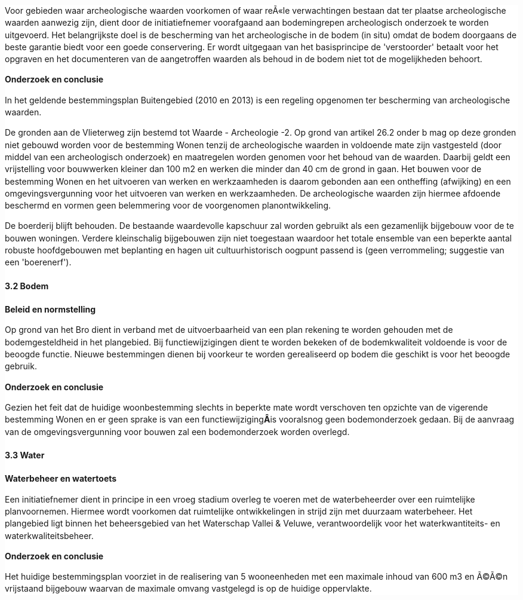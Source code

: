 Voor gebieden waar archeologische waarden voorkomen of waar reÃ«le verwachtingen bestaan dat ter plaatse archeologische waarden aanwezig zijn, dient door de initiatiefnemer voorafgaand aan bodemingrepen archeologisch onderzoek te worden uitgevoerd. Het belangrijkste doel is de bescherming van het archeologische in de bodem (in situ) omdat de bodem doorgaans de beste garantie biedt voor een goede conservering. Er wordt uitgegaan van het basisprincipe de 'verstoorder' betaalt voor het opgraven en het documenteren van de aangetroffen waarden als behoud in de bodem niet tot de mogelijkheden behoort.

**Onderzoek en conclusie**

In het geldende bestemmingsplan Buitengebied (2010 en 2013\) is een regeling opgenomen ter bescherming van archeologische waarden.

De gronden aan de Vlieterweg zijn bestemd tot Waarde \- Archeologie \-2\. Op grond van artikel 26\.2 onder b mag op deze gronden niet gebouwd worden voor de bestemming Wonen tenzij de archeologische waarden in voldoende mate zijn vastgesteld (door middel van een archeologisch onderzoek) en maatregelen worden genomen voor het behoud van de waarden. Daarbij geldt een vrijstelling voor bouwwerken kleiner dan 100 m2 en werken die minder dan 40 cm de grond in gaan. Het bouwen voor de bestemming Wonen en het uitvoeren van werken en werkzaamheden is daarom gebonden aan een ontheffing (afwijking) en een omgevingsvergunning voor het uitvoeren van werken en werkzaamheden. De archeologische waarden zijn hiermee afdoende beschermd en vormen geen belemmering voor de voorgenomen planontwikkeling.

De boerderij blijft behouden. De bestaande waardevolle kapschuur zal worden gebruikt als een gezamenlijk bijgebouw voor de te bouwen woningen. Verdere kleinschalig bijgebouwen zijn niet toegestaan waardoor het totale ensemble van een beperkte aantal robuste hoofdgebouwen met beplanting en hagen uit cultuurhistorisch oogpunt passend is (geen verrommeling; suggestie van een 'boerenerf').

#### 3\.2 Bodem

**Beleid en normstelling**

Op grond van het Bro dient in verband met de uitvoerbaarheid van een plan rekening te worden gehouden met de bodemgesteldheid in het plangebied. Bij functiewijzigingen dient te worden bekeken of de bodemkwaliteit voldoende is voor de beoogde functie. Nieuwe bestemmingen dienen bij voorkeur te worden gerealiseerd op bodem die geschikt is voor het beoogde gebruik.

**Onderzoek en conclusie**

Gezien het feit dat de huidige woonbestemming slechts in beperkte mate wordt verschoven ten opzichte van de vigerende bestemming Wonen en er geen sprake is van een functiewijziging**Â**is vooralsnog geen bodemonderzoek gedaan. Bij de aanvraag van de omgevingsvergunning voor bouwen zal een bodemonderzoek worden overlegd.

#### 3\.3 Water

**Waterbeheer en watertoets**

Een initiatiefnemer dient in principe in een vroeg stadium overleg te voeren met de waterbeheerder over een ruimtelijke planvoornemen. Hiermee wordt voorkomen dat ruimtelijke ontwikkelingen in strijd zijn met duurzaam waterbeheer. Het plangebied ligt binnen het beheersgebied van het Waterschap Vallei \& Veluwe, verantwoordelijk voor het waterkwantiteits\- en waterkwaliteitsbeheer.

**Onderzoek en conclusie**

Het huidige bestemmingsplan voorziet in de realisering van 5 wooneenheden met een maximale inhoud van 600 m3 en Ã©Ã©n vrijstaand bijgebouw waarvan de maximale omvang vastgelegd is op de huidige oppervlakte.
